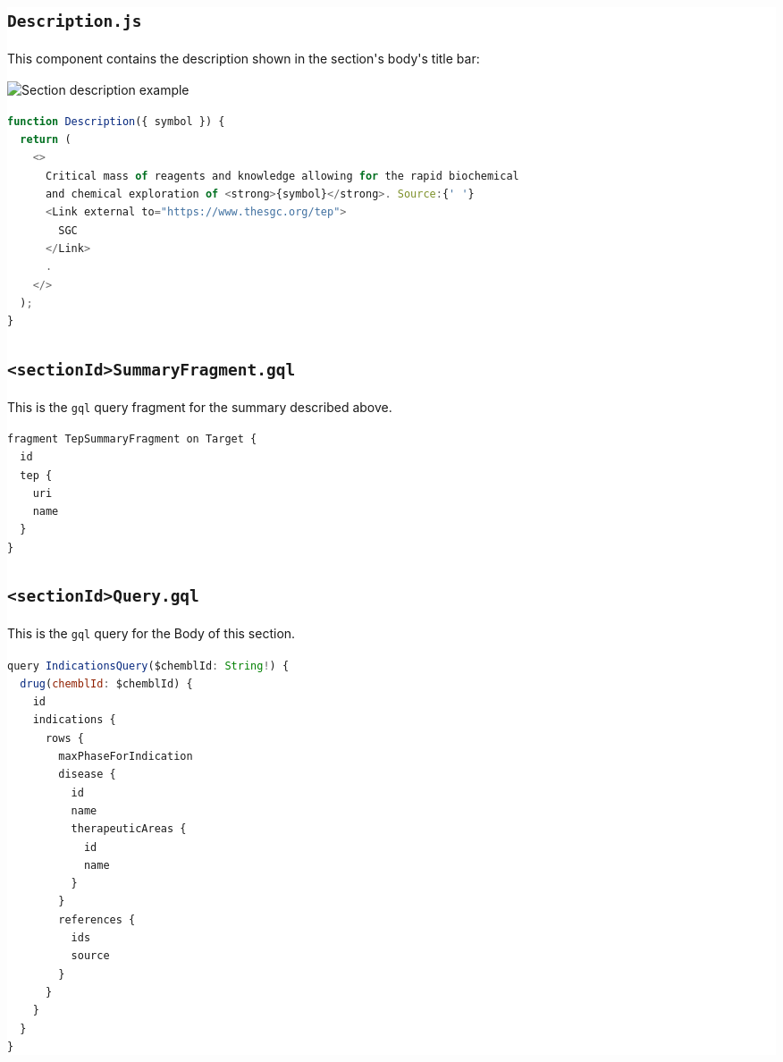 ## <a name="description"></a>`Description.js`

This component contains the description shown in the section's body's title bar:

![Section description example](Description.png)

```javascript
function Description({ symbol }) {
  return (
    <>
      Critical mass of reagents and knowledge allowing for the rapid biochemical
      and chemical exploration of <strong>{symbol}</strong>. Source:{' '}
      <Link external to="https://www.thesgc.org/tep">
        SGC
      </Link>
      .
    </>
  );
}
```

## <a name="summary-query"></a>`<sectionId>SummaryFragment.gql`

This is the `gql` query fragment for the summary described above.

```javascript
fragment TepSummaryFragment on Target {
  id
  tep {
    uri
    name
  }
}
```

## <a name="section-query"></a>`<sectionId>Query.gql`

This is the `gql` query for the Body of this section.

```javascript
query IndicationsQuery($chemblId: String!) {
  drug(chemblId: $chemblId) {
    id
    indications {
      rows {
        maxPhaseForIndication
        disease {
          id
          name
          therapeuticAreas {
            id
            name
          }
        }
        references {
          ids
          source
        }
      }
    }
  }
}
```

